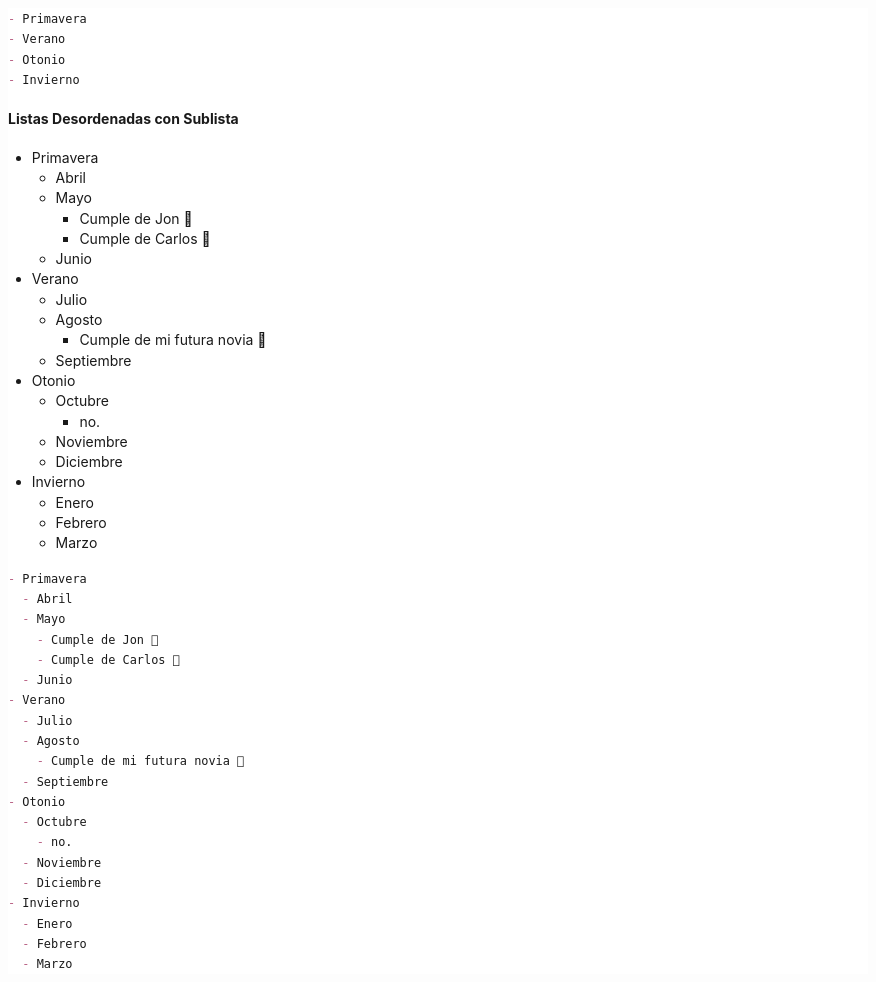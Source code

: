 ```md
- Primavera
- Verano
- Otonio
- Invierno
```

#### Listas Desordenadas con Sublista



- Primavera
  - Abril
  - Mayo
    - Cumple de Jon 🎂
    - Cumple de Carlos 🖤
  - Junio
- Verano
  - Julio
  - Agosto
    - Cumple de mi futura novia 🖤
  - Septiembre
- Otonio
  - Octubre
    - no.
  - Noviembre
  - Diciembre
- Invierno
  - Enero
  - Febrero
  - Marzo

```md
- Primavera
  - Abril
  - Mayo
    - Cumple de Jon 🎂
    - Cumple de Carlos 🖤
  - Junio
- Verano
  - Julio
  - Agosto
    - Cumple de mi futura novia 🖤
  - Septiembre
- Otonio
  - Octubre
    - no.
  - Noviembre
  - Diciembre
- Invierno
  - Enero
  - Febrero
  - Marzo
```
